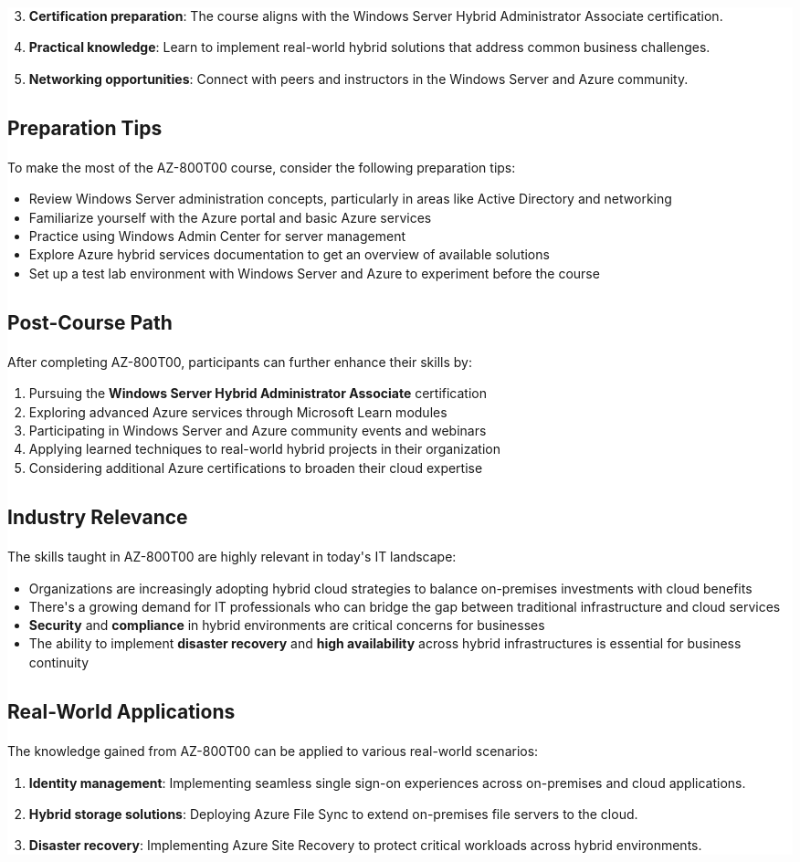 3. **Certification preparation**: The course aligns with the Windows Server Hybrid Administrator Associate certification.

4. **Practical knowledge**: Learn to implement real-world hybrid solutions that address common business challenges.

5. **Networking opportunities**: Connect with peers and instructors in the Windows Server and Azure community.

## Preparation Tips

To make the most of the AZ-800T00 course, consider the following preparation tips:

- Review Windows Server administration concepts, particularly in areas like Active Directory and networking
- Familiarize yourself with the Azure portal and basic Azure services
- Practice using Windows Admin Center for server management
- Explore Azure hybrid services documentation to get an overview of available solutions
- Set up a test lab environment with Windows Server and Azure to experiment before the course

## Post-Course Path

After completing AZ-800T00, participants can further enhance their skills by:

1. Pursuing the **Windows Server Hybrid Administrator Associate** certification
2. Exploring advanced Azure services through Microsoft Learn modules
3. Participating in Windows Server and Azure community events and webinars
4. Applying learned techniques to real-world hybrid projects in their organization
5. Considering additional Azure certifications to broaden their cloud expertise

## Industry Relevance

The skills taught in AZ-800T00 are highly relevant in today's IT landscape:

- Organizations are increasingly adopting hybrid cloud strategies to balance on-premises investments with cloud benefits
- There's a growing demand for IT professionals who can bridge the gap between traditional infrastructure and cloud services
- **Security** and **compliance** in hybrid environments are critical concerns for businesses
- The ability to implement **disaster recovery** and **high availability** across hybrid infrastructures is essential for business continuity

## Real-World Applications

The knowledge gained from AZ-800T00 can be applied to various real-world scenarios:

1. **Identity management**: Implementing seamless single sign-on experiences across on-premises and cloud applications.

2. **Hybrid storage solutions**: Deploying Azure File Sync to extend on-premises file servers to the cloud.

3. **Disaster recovery**: Implementing Azure Site Recovery to protect critical workloads across hybrid environments.
